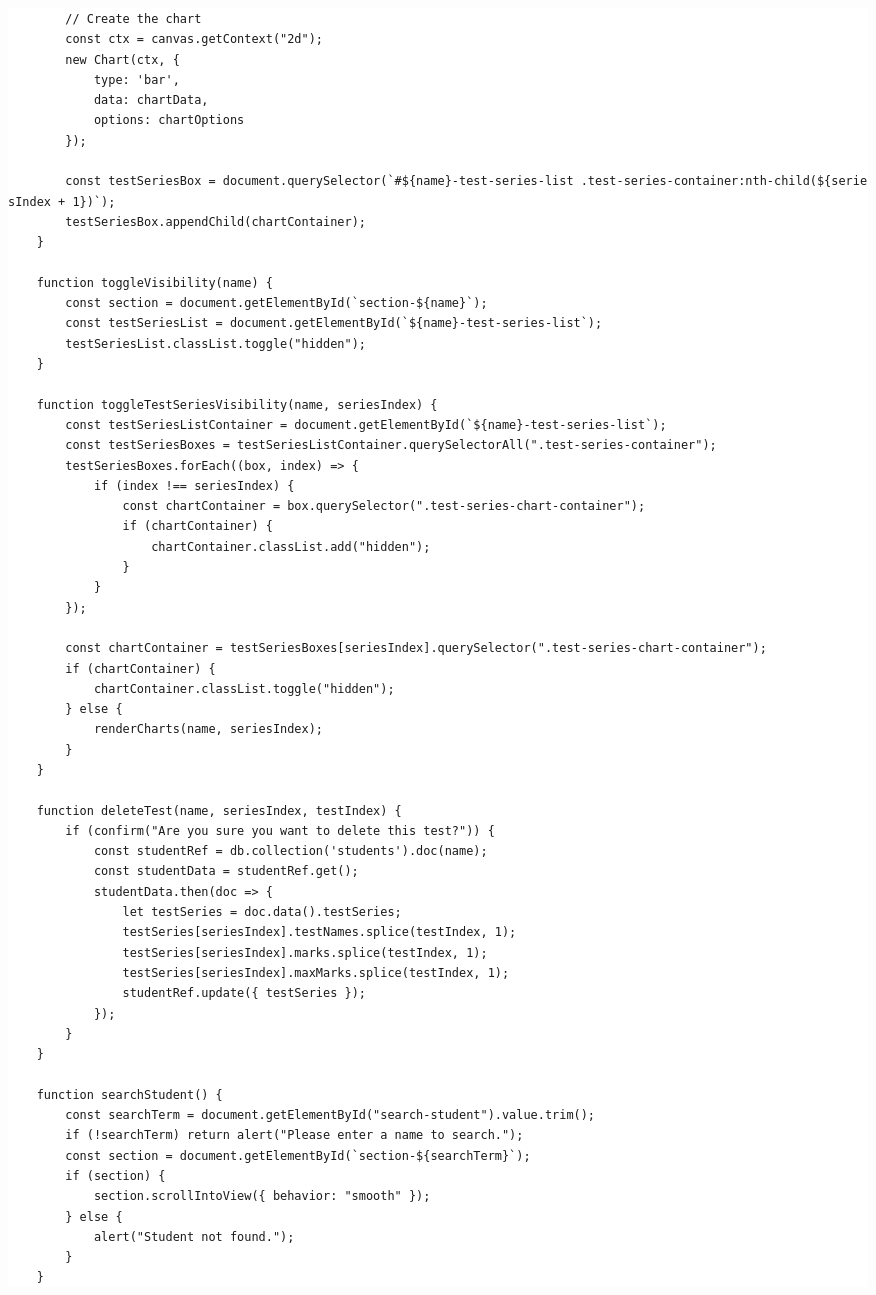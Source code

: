             // Create the chart
            const ctx = canvas.getContext("2d");
            new Chart(ctx, {
                type: 'bar',
                data: chartData,
                options: chartOptions
            });

            const testSeriesBox = document.querySelector(`#${name}-test-series-list .test-series-container:nth-child(${seriesIndex + 1})`);
            testSeriesBox.appendChild(chartContainer);
        }

        function toggleVisibility(name) {
            const section = document.getElementById(`section-${name}`);
            const testSeriesList = document.getElementById(`${name}-test-series-list`);
            testSeriesList.classList.toggle("hidden");
        }

        function toggleTestSeriesVisibility(name, seriesIndex) {
            const testSeriesListContainer = document.getElementById(`${name}-test-series-list`);
            const testSeriesBoxes = testSeriesListContainer.querySelectorAll(".test-series-container");
            testSeriesBoxes.forEach((box, index) => {
                if (index !== seriesIndex) {
                    const chartContainer = box.querySelector(".test-series-chart-container");
                    if (chartContainer) {
                        chartContainer.classList.add("hidden");
                    }
                }
            });

            const chartContainer = testSeriesBoxes[seriesIndex].querySelector(".test-series-chart-container");
            if (chartContainer) {
                chartContainer.classList.toggle("hidden");
            } else {
                renderCharts(name, seriesIndex);
            }
        }

        function deleteTest(name, seriesIndex, testIndex) {
            if (confirm("Are you sure you want to delete this test?")) {
                const studentRef = db.collection('students').doc(name);
                const studentData = studentRef.get();
                studentData.then(doc => {
                    let testSeries = doc.data().testSeries;
                    testSeries[seriesIndex].testNames.splice(testIndex, 1);
                    testSeries[seriesIndex].marks.splice(testIndex, 1);
                    testSeries[seriesIndex].maxMarks.splice(testIndex, 1);
                    studentRef.update({ testSeries });
                });
            }
        }

        function searchStudent() {
            const searchTerm = document.getElementById("search-student").value.trim();
            if (!searchTerm) return alert("Please enter a name to search.");
            const section = document.getElementById(`section-${searchTerm}`);
            if (section) {
                section.scrollIntoView({ behavior: "smooth" });
            } else {
                alert("Student not found.");
            }
        }
